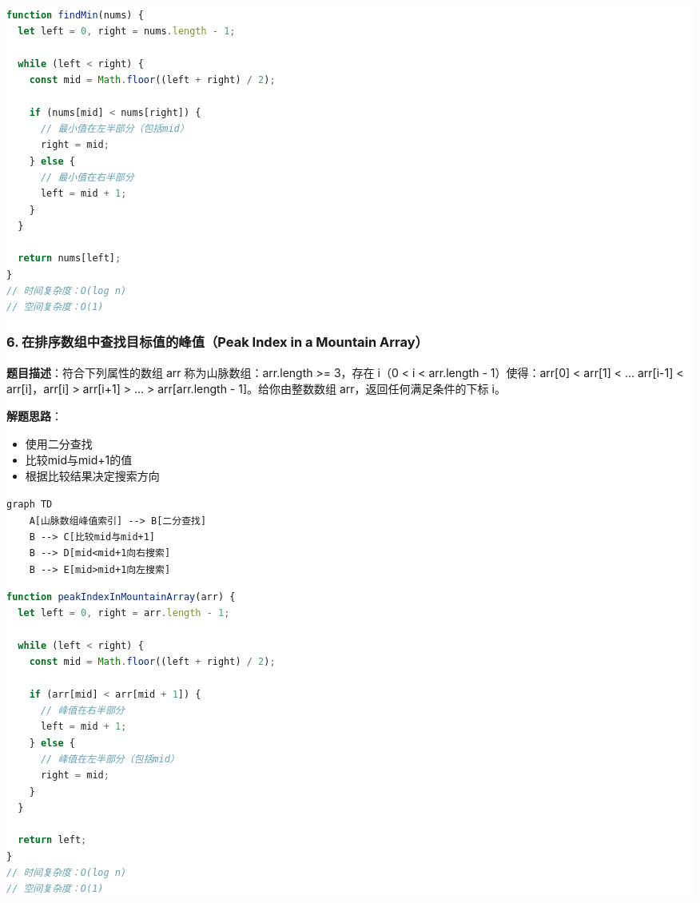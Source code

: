 ```javascript
function findMin(nums) {
  let left = 0, right = nums.length - 1;
  
  while (left < right) {
    const mid = Math.floor((left + right) / 2);
    
    if (nums[mid] < nums[right]) {
      // 最小值在左半部分（包括mid）
      right = mid;
    } else {
      // 最小值在右半部分
      left = mid + 1;
    }
  }
  
  return nums[left];
}
// 时间复杂度：O(log n)
// 空间复杂度：O(1)
```

### 6. 在排序数组中查找目标值的峰值（Peak Index in a Mountain Array）

**题目描述**：符合下列属性的数组 arr 称为山脉数组：arr.length >= 3，存在 i（0 < i < arr.length - 1）使得：arr[0] < arr[1] < ... arr[i-1] < arr[i]，arr[i] > arr[i+1] > ... > arr[arr.length - 1]。给你由整数数组 arr，返回任何满足条件的下标 i。

**解题思路**：
- 使用二分查找
- 比较mid与mid+1的值
- 根据比较结果决定搜索方向

```mermaid
graph TD
    A[山脉数组峰值索引] --> B[二分查找]
    B --> C[比较mid与mid+1]
    B --> D[mid<mid+1向右搜索]
    B --> E[mid>mid+1向左搜索]
```

```javascript
function peakIndexInMountainArray(arr) {
  let left = 0, right = arr.length - 1;
  
  while (left < right) {
    const mid = Math.floor((left + right) / 2);
    
    if (arr[mid] < arr[mid + 1]) {
      // 峰值在右半部分
      left = mid + 1;
    } else {
      // 峰值在左半部分（包括mid）
      right = mid;
    }
  }
  
  return left;
}
// 时间复杂度：O(log n)
// 空间复杂度：O(1)
```
